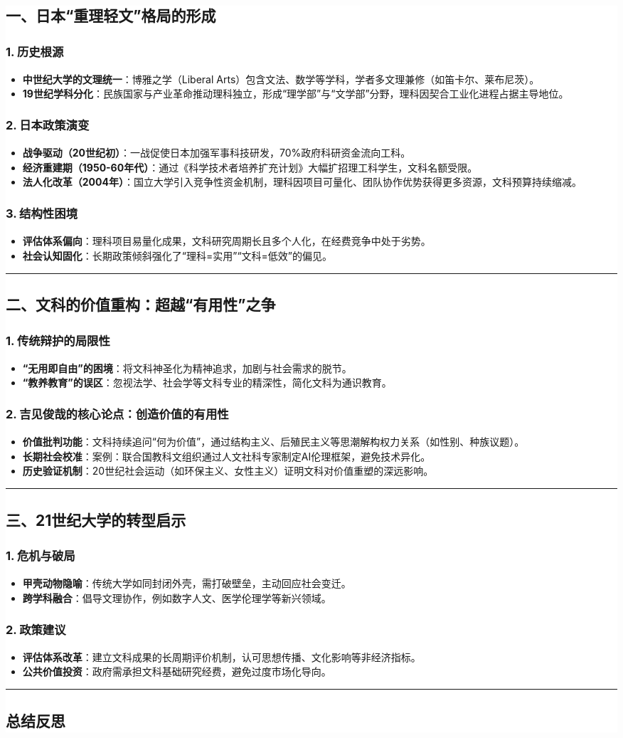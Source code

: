## 一、日本“重理轻文”格局的形成

### 1. 历史根源

- **中世纪大学的文理统一**：博雅之学（Liberal Arts）包含文法、数学等学科，学者多文理兼修（如笛卡尔、莱布尼茨）。
- **19世纪学科分化**：民族国家与产业革命推动理科独立，形成“理学部”与“文学部”分野，理科因契合工业化进程占据主导地位。

### 2. 日本政策演变

- **战争驱动（20世纪初）**：一战促使日本加强军事科技研发，70%政府科研资金流向工科。
- **经济重建期（1950-60年代）**：通过《科学技术者培养扩充计划》大幅扩招理工科学生，文科名额受限。
- **法人化改革（2004年）**：国立大学引入竞争性资金机制，理科因项目可量化、团队协作优势获得更多资源，文科预算持续缩减。

### 3. 结构性困境

- **评估体系偏向**：理科项目易量化成果，文科研究周期长且多个人化，在经费竞争中处于劣势。
- **社会认知固化**：长期政策倾斜强化了“理科=实用”“文科=低效”的偏见。

---

## 二、文科的价值重构：超越“有用性”之争

### 1. 传统辩护的局限性

- **“无用即自由”的困境**：将文科神圣化为精神追求，加剧与社会需求的脱节。
- **“教养教育”的误区**：忽视法学、社会学等文科专业的精深性，简化文科为通识教育。

### 2. 吉见俊哉的核心论点：**创造价值的有用性**

- **价值批判功能**：文科持续追问“何为价值”，通过结构主义、后殖民主义等思潮解构权力关系（如性别、种族议题）。
- **长期社会校准**：案例：联合国教科文组织通过人文社科专家制定AI伦理框架，避免技术异化。
- **历史验证机制**：20世纪社会运动（如环保主义、女性主义）证明文科对价值重塑的深远影响。

---

## 三、21世纪大学的转型启示

### 1. 危机与破局

- **甲壳动物隐喻**：传统大学如同封闭外壳，需打破壁垒，主动回应社会变迁。
- **跨学科融合**：倡导文理协作，例如数字人文、医学伦理学等新兴领域。

### 2. 政策建议

- **评估体系改革**：建立文科成果的长周期评价机制，认可思想传播、文化影响等非经济指标。
- **公共价值投资**：政府需承担文科基础研究经费，避免过度市场化导向。

---

## 总结反思
